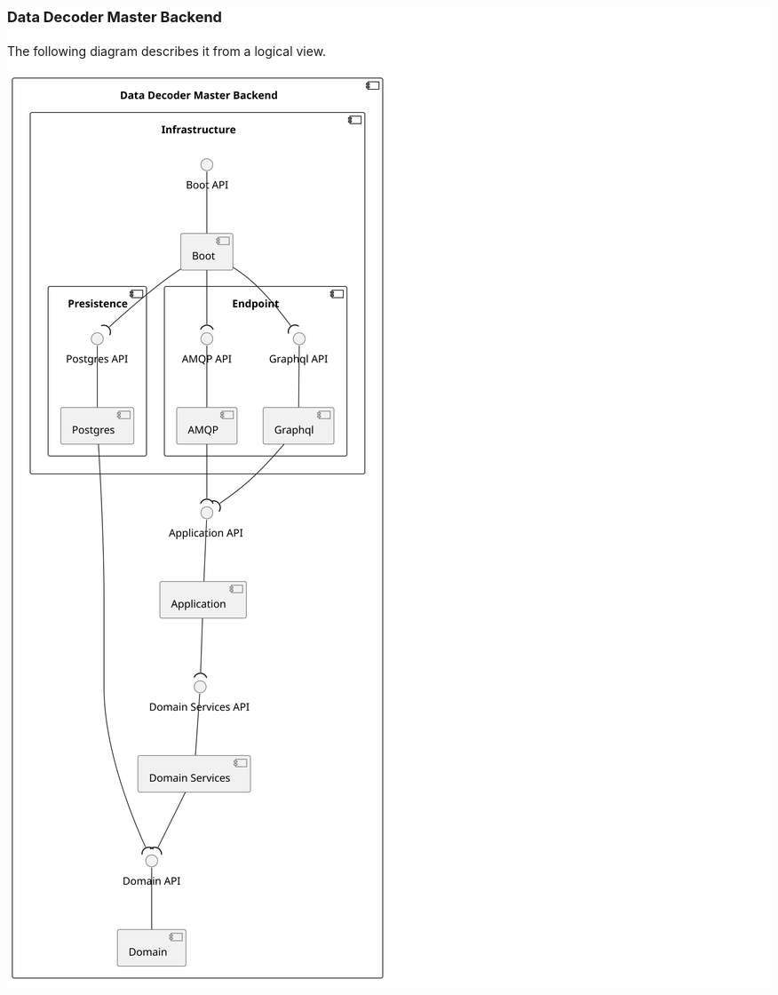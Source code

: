 ### Data Decoder Master Backend

The following diagram describes it from a logical view.

![logical-view-level3-data-decoder-master-backend](diagrams/logical/logical-view-level3-data-decoder-master-backend.svg)
